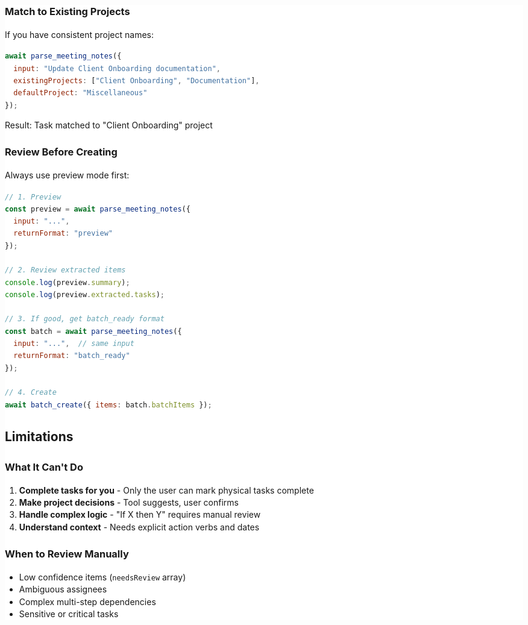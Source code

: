 ### Match to Existing Projects

If you have consistent project names:

```javascript
await parse_meeting_notes({
  input: "Update Client Onboarding documentation",
  existingProjects: ["Client Onboarding", "Documentation"],
  defaultProject: "Miscellaneous"
});
```

Result: Task matched to "Client Onboarding" project

### Review Before Creating

Always use preview mode first:

```javascript
// 1. Preview
const preview = await parse_meeting_notes({
  input: "...",
  returnFormat: "preview"
});

// 2. Review extracted items
console.log(preview.summary);
console.log(preview.extracted.tasks);

// 3. If good, get batch_ready format
const batch = await parse_meeting_notes({
  input: "...",  // same input
  returnFormat: "batch_ready"
});

// 4. Create
await batch_create({ items: batch.batchItems });
```

## Limitations

### What It Can't Do

1. **Complete tasks for you** - Only the user can mark physical tasks complete
2. **Make project decisions** - Tool suggests, user confirms
3. **Handle complex logic** - "If X then Y" requires manual review
4. **Understand context** - Needs explicit action verbs and dates

### When to Review Manually

- Low confidence items (`needsReview` array)
- Ambiguous assignees
- Complex multi-step dependencies
- Sensitive or critical tasks
